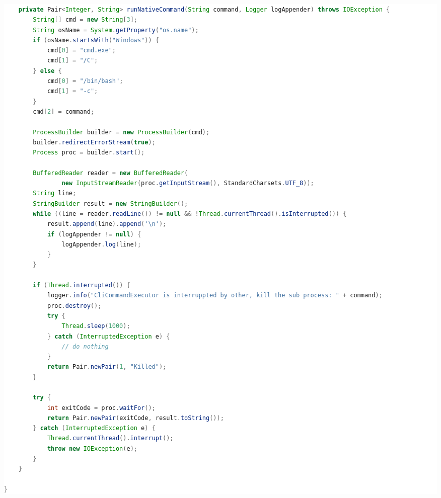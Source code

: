 ```java {29-31}
    private Pair<Integer, String> runNativeCommand(String command, Logger logAppender) throws IOException {
        String[] cmd = new String[3];
        String osName = System.getProperty("os.name");
        if (osName.startsWith("Windows")) {
            cmd[0] = "cmd.exe";
            cmd[1] = "/C";
        } else {
            cmd[0] = "/bin/bash";
            cmd[1] = "-c";
        }
        cmd[2] = command;

        ProcessBuilder builder = new ProcessBuilder(cmd);
        builder.redirectErrorStream(true);
        Process proc = builder.start();

        BufferedReader reader = new BufferedReader(
                new InputStreamReader(proc.getInputStream(), StandardCharsets.UTF_8));
        String line;
        StringBuilder result = new StringBuilder();
        while ((line = reader.readLine()) != null && !Thread.currentThread().isInterrupted()) {
            result.append(line).append('\n');
            if (logAppender != null) {
                logAppender.log(line);
            }
        }

        if (Thread.interrupted()) {
            logger.info("CliCommandExecutor is interruppted by other, kill the sub process: " + command);
            proc.destroy();
            try {
                Thread.sleep(1000);
            } catch (InterruptedException e) {
                // do nothing
            }
            return Pair.newPair(1, "Killed");
        }

        try {
            int exitCode = proc.waitFor();
            return Pair.newPair(exitCode, result.toString());
        } catch (InterruptedException e) {
            Thread.currentThread().interrupt();
            throw new IOException(e);
        }
    }

}
```
